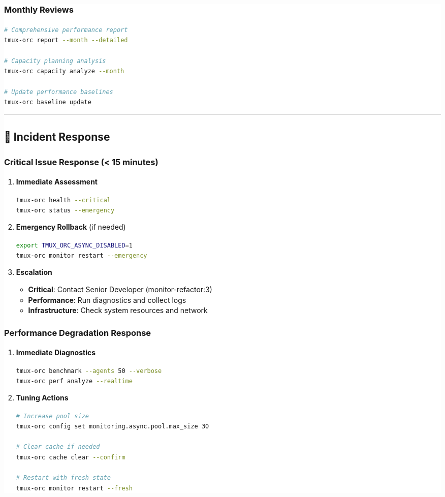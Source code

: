 ### Monthly Reviews
```bash
# Comprehensive performance report
tmux-orc report --month --detailed

# Capacity planning analysis
tmux-orc capacity analyze --month

# Update performance baselines
tmux-orc baseline update
```

---

## 🚨 Incident Response

### Critical Issue Response (< 15 minutes)
1. **Immediate Assessment**
   ```bash
   tmux-orc health --critical
   tmux-orc status --emergency
   ```

2. **Emergency Rollback** (if needed)
   ```bash
   export TMUX_ORC_ASYNC_DISABLED=1
   tmux-orc monitor restart --emergency
   ```

3. **Escalation**
   - **Critical**: Contact Senior Developer (monitor-refactor:3)
   - **Performance**: Run diagnostics and collect logs
   - **Infrastructure**: Check system resources and network

### Performance Degradation Response
1. **Immediate Diagnostics**
   ```bash
   tmux-orc benchmark --agents 50 --verbose
   tmux-orc perf analyze --realtime
   ```

2. **Tuning Actions**
   ```bash
   # Increase pool size
   tmux-orc config set monitoring.async.pool.max_size 30

   # Clear cache if needed
   tmux-orc cache clear --confirm

   # Restart with fresh state
   tmux-orc monitor restart --fresh
   ```
